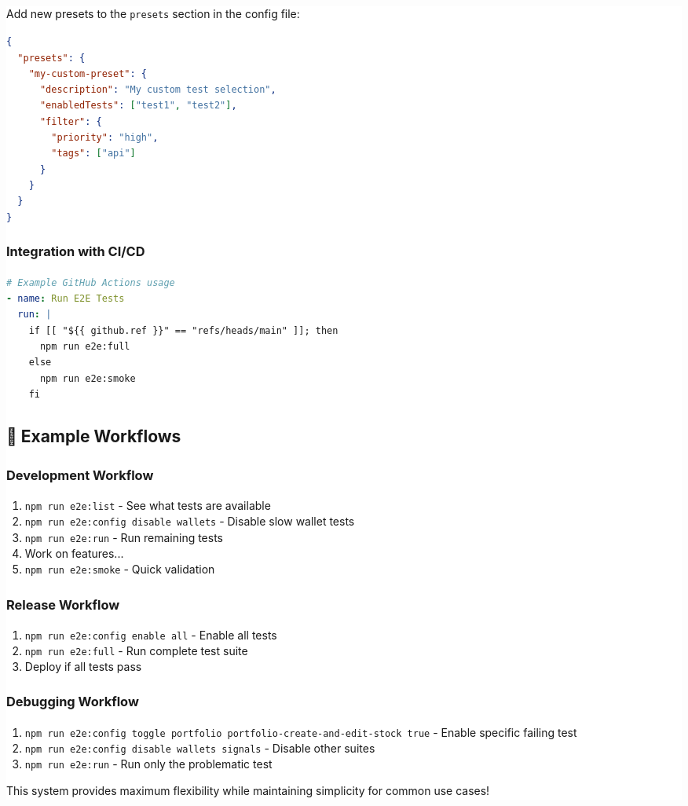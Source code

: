 Add new presets to the `presets` section in the config file:

```json
{
  "presets": {
    "my-custom-preset": {
      "description": "My custom test selection",
      "enabledTests": ["test1", "test2"],
      "filter": {
        "priority": "high",
        "tags": ["api"]
      }
    }
  }
}
```

### Integration with CI/CD

```yaml
# Example GitHub Actions usage
- name: Run E2E Tests
  run: |
    if [[ "${{ github.ref }}" == "refs/heads/main" ]]; then
      npm run e2e:full
    else
      npm run e2e:smoke
    fi
```

## 🚦 Example Workflows

### Development Workflow
1. `npm run e2e:list` - See what tests are available
2. `npm run e2e:config disable wallets` - Disable slow wallet tests
3. `npm run e2e:run` - Run remaining tests
4. Work on features...
5. `npm run e2e:smoke` - Quick validation

### Release Workflow
1. `npm run e2e:config enable all` - Enable all tests
2. `npm run e2e:full` - Run complete test suite
3. Deploy if all tests pass

### Debugging Workflow
1. `npm run e2e:config toggle portfolio portfolio-create-and-edit-stock true` - Enable specific failing test
2. `npm run e2e:config disable wallets signals` - Disable other suites
3. `npm run e2e:run` - Run only the problematic test

This system provides maximum flexibility while maintaining simplicity for common use cases!
